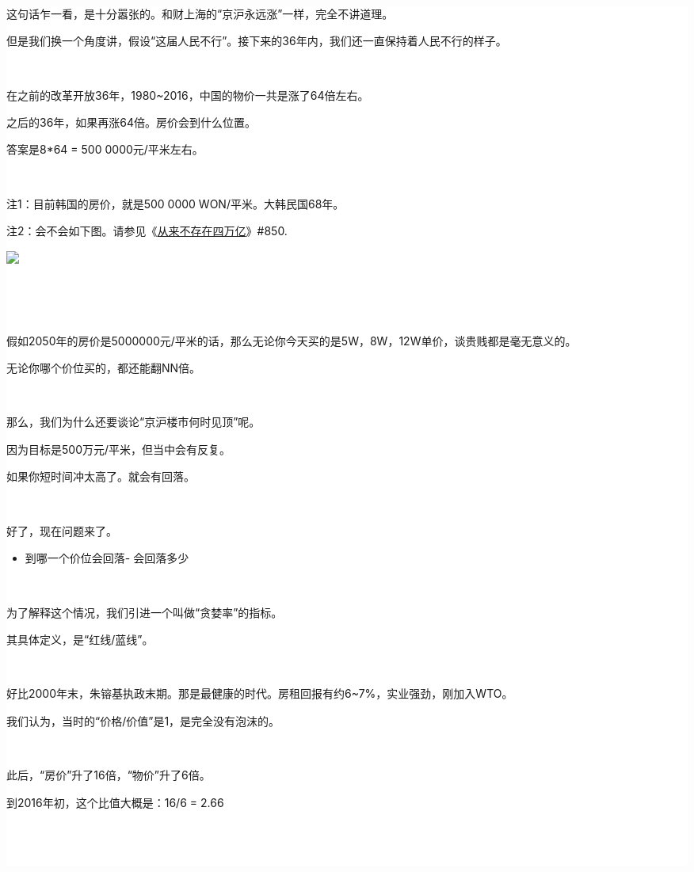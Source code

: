 这句话乍一看，是十分嚣张的。和财上海的“京沪永远涨”一样，完全不讲道理。

但是我们换一个角度讲，假设“这届人民不行”。接下来的36年内，我们还一直保持着人民不行的样子。

&nbsp;

在之前的改革开放36年，1980~2016，中国的物价一共是涨了64倍左右。

之后的36年，如果再涨64倍。房价会到什么位置。

答案是8*64 = 500 0000元/平米左右。

&nbsp;

注1：目前韩国的房价，就是500 0000 WON/平米。大韩民国68年。

注2：会不会如下图。请参见《[从来不存在四万亿](http://mp.weixin.qq.com/s?__biz=MzAxNTMxMTc0MA==&amp;mid=402462125&amp;idx=1&amp;sn=96c9bf7fb36eb23369a7ee03104bcef7&amp;scene=21#wechat_redirect)》#850.

<img data-s="300,640" data-type="jpeg" src="http://mmbiz.qpic.cn/mmbiz/Ok4hZ0tV6r50GypagGzX9X76K5NSpNjjeCficsaHHBaNsUbI1gDxt8nJpNjBqe9uKNpYIWAdXKcgpVhTnJzAneg/0?wx_fmt=jpeg" data-ratio="0.6600719424460432" data-w=""/>

&nbsp;

&nbsp;

假如2050年的房价是5000000元/平米的话，那么无论你今天买的是5W，8W，12W单价，谈贵贱都是毫无意义的。

无论你哪个价位买的，都还能翻NN倍。

&nbsp;

那么，我们为什么还要谈论“京沪楼市何时见顶”呢。

因为目标是500万元/平米，但当中会有反复。

如果你短时间冲太高了。就会有回落。

&nbsp;

好了，现在问题来了。
- 到哪一个价位会回落- 会回落多少
&nbsp;

&nbsp;

为了解释这个情况，我们引进一个叫做“贪婪率”的指标。

其具体定义，是“红线/蓝线”。

&nbsp;

好比2000年末，朱镕基执政末期。那是最健康的时代。房租回报有约6~7%，实业强劲，刚加入WTO。

我们认为，当时的“价格/价值”是1，是完全没有泡沫的。

&nbsp;

此后，“房价”升了16倍，“物价”升了6倍。

到2016年初，这个比值大概是：16/6 = 2.66

&nbsp;

&nbsp;
